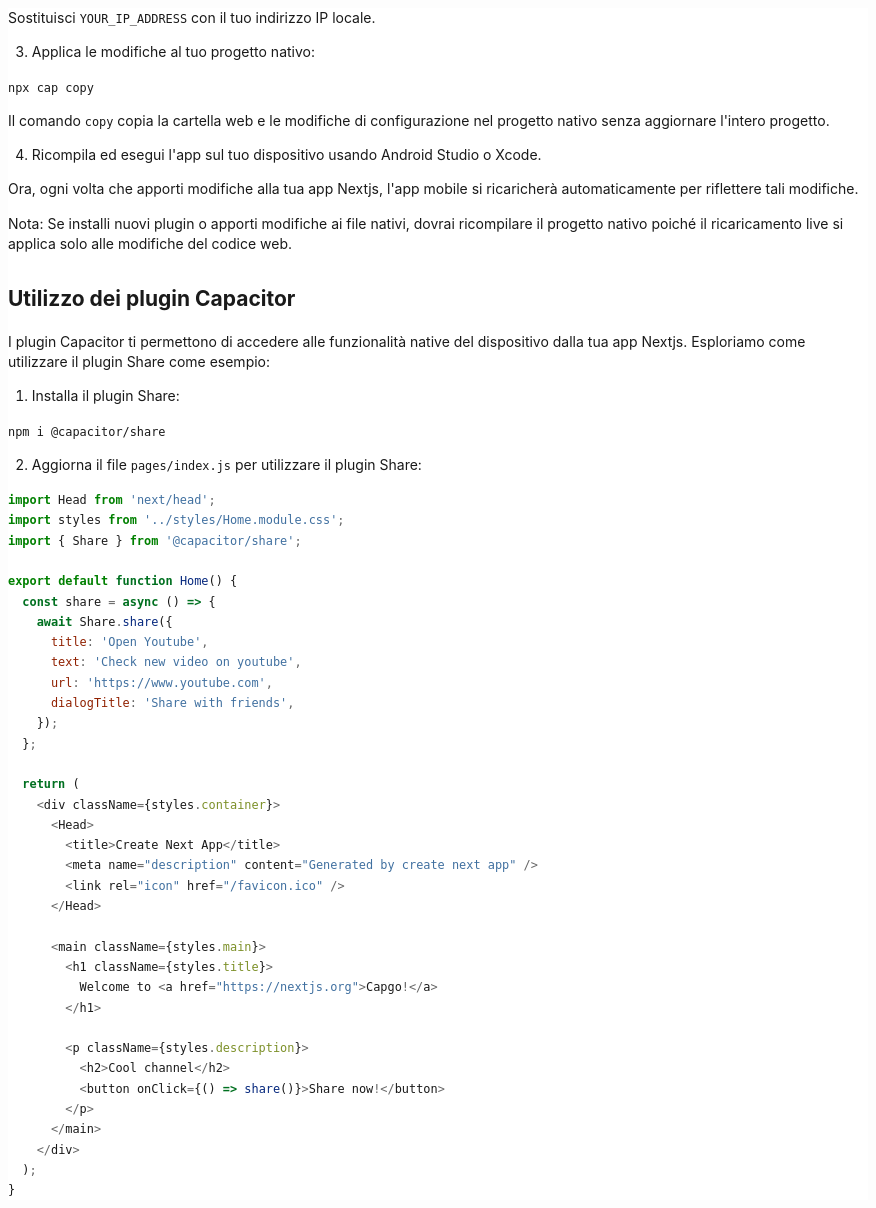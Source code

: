 Sostituisci `YOUR_IP_ADDRESS` con il tuo indirizzo IP locale.

3. Applica le modifiche al tuo progetto nativo:

```shell
npx cap copy
```

Il comando `copy` copia la cartella web e le modifiche di configurazione nel progetto nativo senza aggiornare l'intero progetto.

4. Ricompila ed esegui l'app sul tuo dispositivo usando Android Studio o Xcode.

Ora, ogni volta che apporti modifiche alla tua app Nextjs, l'app mobile si ricaricherà automaticamente per riflettere tali modifiche.

Nota: Se installi nuovi plugin o apporti modifiche ai file nativi, dovrai ricompilare il progetto nativo poiché il ricaricamento live si applica solo alle modifiche del codice web.

## Utilizzo dei plugin Capacitor

I plugin Capacitor ti permettono di accedere alle funzionalità native del dispositivo dalla tua app Nextjs. Esploriamo come utilizzare il plugin Share come esempio:

1. Installa il plugin Share:

```shell
npm i @capacitor/share
```

2. Aggiorna il file `pages/index.js` per utilizzare il plugin Share:

```javascript
import Head from 'next/head';
import styles from '../styles/Home.module.css';
import { Share } from '@capacitor/share';

export default function Home() {
  const share = async () => {
    await Share.share({
      title: 'Open Youtube',
      text: 'Check new video on youtube',
      url: 'https://www.youtube.com',
      dialogTitle: 'Share with friends',
    });
  };

  return (
    <div className={styles.container}>
      <Head>
        <title>Create Next App</title>
        <meta name="description" content="Generated by create next app" />
        <link rel="icon" href="/favicon.ico" />
      </Head>

      <main className={styles.main}>
        <h1 className={styles.title}>
          Welcome to <a href="https://nextjs.org">Capgo!</a>
        </h1>

        <p className={styles.description}>
          <h2>Cool channel</h2>
          <button onClick={() => share()}>Share now!</button>
        </p>
      </main>
    </div>
  );
}
```